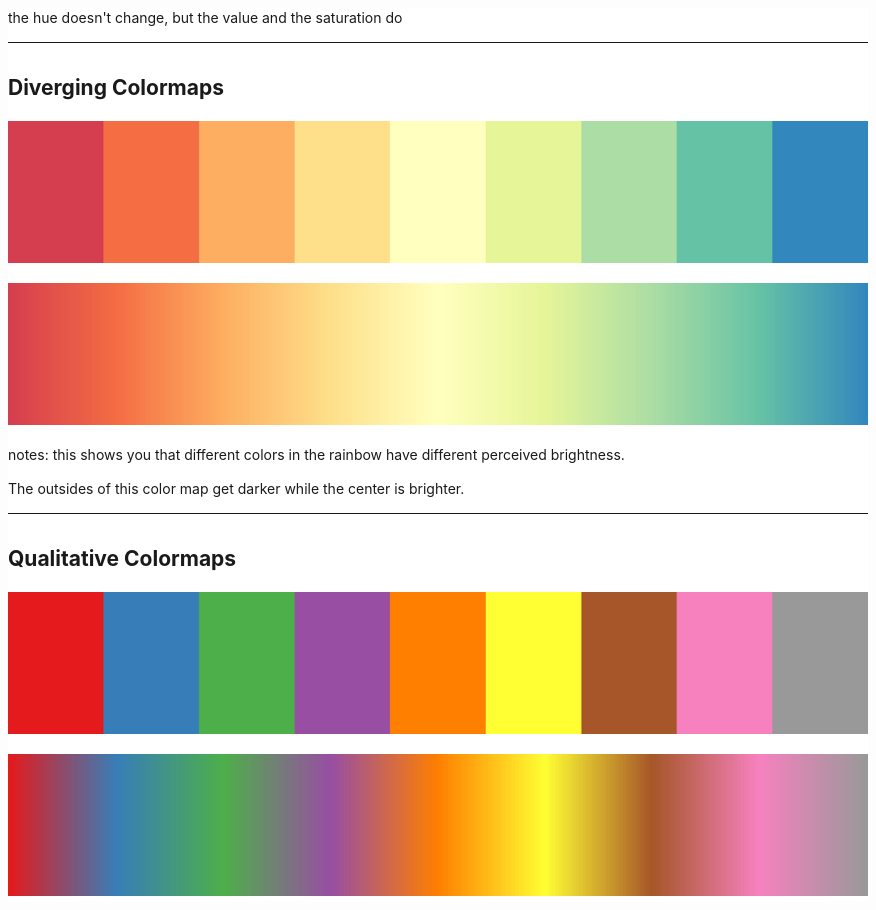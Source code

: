 the hue doesn't change, but the value and the saturation do

---

## Diverging Colormaps

![](images/spectral_discrete.png)

![](images/spectral_continuous.png)

notes:
this shows you that different colors in the rainbow have different perceived brightness.

The outsides of this color map get darker while the center is brighter.

---

## Qualitative Colormaps

![](images/set1_discrete.png)

![](images/set1_continuous.png)
